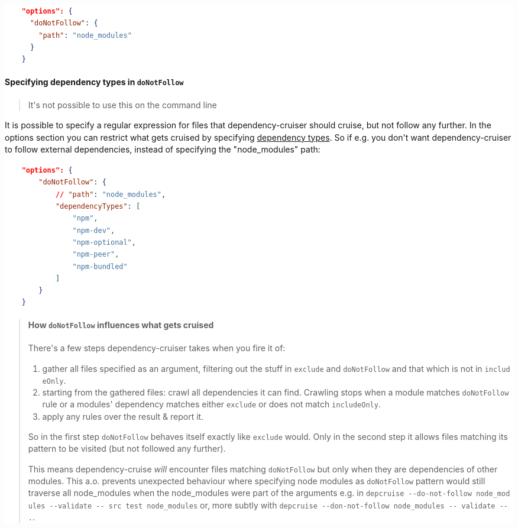 ```json
    "options": {
      "doNotFollow": {
        "path": "node_modules"
      }
    }
```

#### Specifying dependency types in `doNotFollow`

> It's not possible to use this on the command line

It is possible to specify a regular expression
for files that dependency-cruiser should cruise, but not follow any further.
In the options section you can restrict what gets cruised by specifying
[dependency types](#dependencytypes). So if e.g. you don't want dependency-cruiser
to follow external dependencies, instead of specifying the "node_modules" path:

```json
    "options": {
        "doNotFollow": {
            // "path": "node_modules",
            "dependencyTypes": [
                "npm",
                "npm-dev",
                "npm-optional",
                "npm-peer",
                "npm-bundled"
            ]
        }
    }
```

> #### How `doNotFollow` influences what gets cruised
>
> There's a few steps dependency-cruiser takes when you fire it of:
>
> 1. gather all files specified as an argument, filtering out the stuff in `exclude`
>    and `doNotFollow` and that which is not in `includeOnly`.
> 2. starting from the gathered files: crawl all dependencies it can find. Crawling
>    stops when a module matches `doNotFollow` rule or a modules' dependency matches
>    either `exclude` or does not match `includeOnly`.
> 3. apply any rules over the result & report it.
>
> So in the first step `doNotFollow` behaves itself exactly like `exclude` would.
> Only in the second step it allows files matching its pattern to be visited
> (but not followed any further).
>
> This means dependency-cruise _will_ encounter files matching `doNotFollow`
> but only when they are dependencies of other modules. This a.o. prevents unexpected
> behaviour where specifying node modules as `doNotFollow` pattern would still
> traverse all node_modules when the node_modules were part of the arguments
> e.g. in `depcruise --do-not-follow node_modules --validate -- src test node_modules`
> or, more subtly with `depcruise --don-not-follow node_modules -- validate -- .`.

